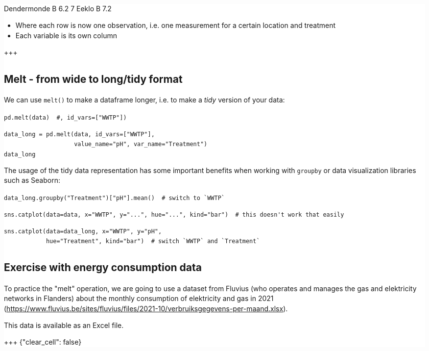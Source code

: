 <td align="left">Dendermonde</td>
<td align="left">B</td>
<td align="right">6.2</td>
</tr>
<tr>
<td align="right">7</td>
<td align="left">Eeklo</td>
<td align="left">B</td>
<td align="right">7.2</td>
</tr>
</tbody></table>

* Where each row is now one observation, i.e. one measurement for a certain location and treatment
* Each variable is its own column

+++

## Melt - from wide to long/tidy format

We can use `melt()` to make a dataframe longer, i.e. to make a *tidy* version of your data:

```{code-cell} ipython3
pd.melt(data)  #, id_vars=["WWTP"])
```

```{code-cell} ipython3
data_long = pd.melt(data, id_vars=["WWTP"], 
                    value_name="pH", var_name="Treatment")
data_long
```

The usage of the tidy data representation has some important benefits when working with `groupby` or data visualization libraries such as Seaborn:

```{code-cell} ipython3
data_long.groupby("Treatment")["pH"].mean()  # switch to `WWTP`
```

```{code-cell} ipython3
sns.catplot(data=data, x="WWTP", y="...", hue="...", kind="bar")  # this doesn't work that easily
```

```{code-cell} ipython3
sns.catplot(data=data_long, x="WWTP", y="pH", 
            hue="Treatment", kind="bar")  # switch `WWTP` and `Treatment`
```

## Exercise with energy consumption data

To practice the "melt" operation, we are going to use a dataset from Fluvius (who operates and manages the gas and elektricity networks in Flanders) about the monthly consumption of elektricity and gas in 2021 (https://www.fluvius.be/sites/fluvius/files/2021-10/verbruiksgegevens-per-maand.xlsx).

This data is available as an Excel file.

+++ {"clear_cell": false}

<div class="alert alert-success">

